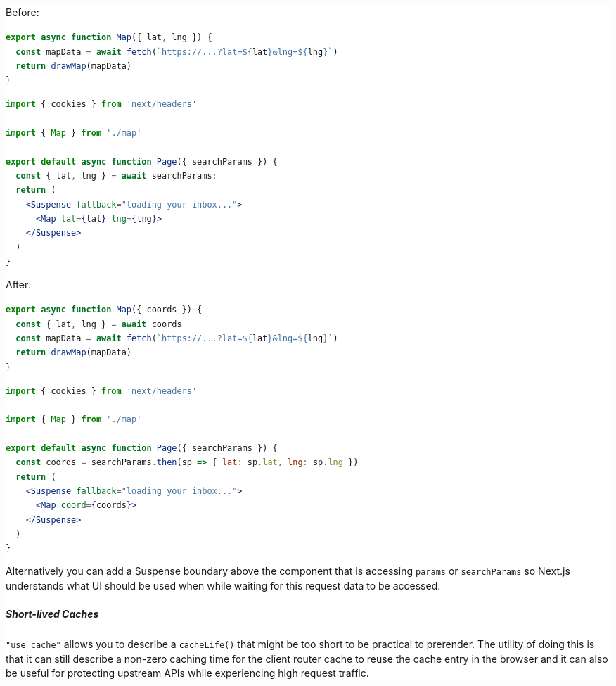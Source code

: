 Before:

```jsx filename="app/map.js"
export async function Map({ lat, lng }) {
  const mapData = await fetch(`https://...?lat=${lat}&lng=${lng}`)
  return drawMap(mapData)
}
```

```jsx filename="app/page.js"
import { cookies } from 'next/headers'

import { Map } from './map'

export default async function Page({ searchParams }) {
  const { lat, lng } = await searchParams;
  return (
    <Suspense fallback="loading your inbox...">
      <Map lat={lat} lng={lng}>
    </Suspense>
  )
}
```

After:

```jsx filename="app/map.js"
export async function Map({ coords }) {
  const { lat, lng } = await coords
  const mapData = await fetch(`https://...?lat=${lat}&lng=${lng}`)
  return drawMap(mapData)
}
```

```jsx filename="app/page.js"
import { cookies } from 'next/headers'

import { Map } from './map'

export default async function Page({ searchParams }) {
  const coords = searchParams.then(sp => { lat: sp.lat, lng: sp.lng })
  return (
    <Suspense fallback="loading your inbox...">
      <Map coord={coords}>
    </Suspense>
  )
}
```

Alternatively you can add a Suspense boundary above the component that is accessing `params` or `searchParams` so Next.js understands what UI should be used when while waiting for this request data to be accessed.

##### Short-lived Caches

`"use cache"` allows you to describe a `cacheLife()` that might be too short to be practical to prerender. The utility of doing this is that it can still describe a non-zero caching time for the client router cache to reuse the cache entry in the browser and it can also be useful for protecting upstream APIs while experiencing high request traffic.
